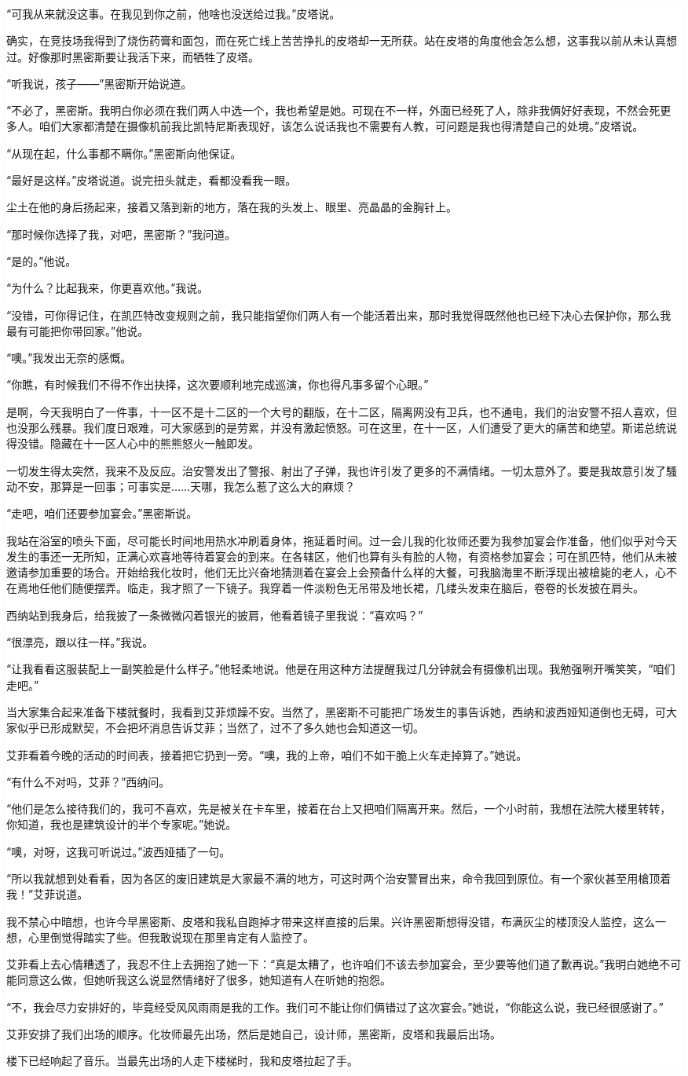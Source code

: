 “可我从来就没这事。在我见到你之前，他啥也没送给过我。”皮塔说。

确实，在竞技场我得到了烧伤药膏和面包，而在死亡线上苦苦挣扎的皮塔却一无所获。站在皮塔的角度他会怎么想，这事我以前从未认真想过。好像那时黑密斯要让我活下来，而牺牲了皮塔。

“听我说，孩子——”黑密斯开始说道。

“不必了，黑密斯。我明白你必须在我们两人中选一个，我也希望是她。可现在不一样，外面已经死了人，除非我俩好好表现，不然会死更多人。咱们大家都清楚在摄像机前我比凯特尼斯表现好，该怎么说话我也不需要有人教，可问题是我也得清楚自己的处境。”皮塔说。

“从现在起，什么事都不瞒你。”黑密斯向他保证。

“最好是这样。”皮塔说道。说完扭头就走，看都没看我一眼。

尘土在他的身后扬起来，接着又落到新的地方，落在我的头发上、眼里、亮晶晶的金胸针上。

“那时候你选择了我，对吧，黑密斯？”我问道。

“是的。”他说。

“为什么？比起我来，你更喜欢他。”我说。

“没错，可你得记住，在凯匹特改变规则之前，我只能指望你们两人有一个能活着出来，那时我觉得既然他也已经下决心去保护你，那么我最有可能把你带回家。”他说。

“噢。”我发出无奈的感慨。

“你瞧，有时候我们不得不作出抉择，这次要顺利地完成巡演，你也得凡事多留个心眼。”

是啊，今天我明白了一件事，十一区不是十二区的一个大号的翻版，在十二区，隔离网没有卫兵，也不通电，我们的治安警不招人喜欢，但也没那么残暴。我们度日艰难，可大家感到的是劳累，并没有激起愤怒。可在这里，在十一区，人们遭受了更大的痛苦和绝望。斯诺总统说得没错。隐藏在十一区人心中的熊熊怒火一触即发。

一切发生得太突然，我来不及反应。治安警发出了警报、射出了子弹，我也许引发了更多的不满情绪。一切太意外了。要是我故意引发了騷动不安，那算是一回事；可事实是……天哪，我怎么惹了这么大的麻烦？

“走吧，咱们还要参加宴会。”黑密斯说。

我站在浴室的喷头下面，尽可能长时间地用热水冲刷着身体，拖延着时间。过一会儿我的化妆师还要为我参加宴会作准备，他们似乎对今天发生的事还一无所知，正满心欢喜地等待着宴会的到来。在各辖区，他们也算有头有脸的人物，有资格参加宴会；可在凯匹特，他们从未被邀请参加重要的场合。开始给我化妆时，他们无比兴奋地猜测着在宴会上会预备什么样的大餐，可我脑海里不断浮现出被槍毙的老人，心不在焉地任他们随便摆弄。临走，我才照了一下镜子。我穿着一件淡粉色无吊带及地长裙，几缕头发束在脑后，卷卷的长发披在肩头。

西纳站到我身后，给我披了一条微微闪着银光的披肩，他看着镜子里我说：“喜欢吗？”

“很漂亮，跟以往一样。”我说。

“让我看看这服装配上一副笑脸是什么样子。”他轻柔地说。他是在用这种方法提醒我过几分钟就会有摄像机出现。我勉强咧开嘴笑笑，“咱们走吧。”

当大家集合起来准备下楼就餐时，我看到艾菲烦躁不安。当然了，黑密斯不可能把广场发生的事告诉她，西纳和波西娅知道倒也无碍，可大家似乎已形成默契，不会把坏消息告诉艾菲；当然了，过不了多久她也会知道这一切。

艾菲看着今晚的活动的时间表，接着把它扔到一旁。“噢，我的上帝，咱们不如干脆上火车走掉算了。”她说。

“有什么不对吗，艾菲？”西纳问。

“他们是怎么接待我们的，我可不喜欢，先是被关在卡车里，接着在台上又把咱们隔离开来。然后，一个小时前，我想在法院大楼里转转，你知道，我也是建筑设计的半个专家呢。”她说。

“噢，对呀，这我可听说过。”波西娅插了一句。

“所以我就想到处看看，因为各区的废旧建筑是大家最不满的地方，可这时两个治安警冒出来，命令我回到原位。有一个家伙甚至用槍顶着我！”艾菲说道。

我不禁心中暗想，也许今早黑密斯、皮塔和我私自跑掉才带来这样直接的后果。兴许黑密斯想得没错，布满灰尘的楼顶没人监控，这么一想，心里倒觉得踏实了些。但我敢说现在那里肯定有人监控了。

艾菲看上去心情糟透了，我忍不住上去拥抱了她一下：“真是太糟了，也许咱们不该去参加宴会，至少要等他们道了歉再说。”我明白她绝不可能同意这么做，但她听我这么说显然情绪好了很多，她知道有人在听她的抱怨。

“不，我会尽力安排好的，毕竟经受风风雨雨是我的工作。我们可不能让你们俩错过了这次宴会。”她说，“你能这么说，我已经很感谢了。”

艾菲安排了我们出场的顺序。化妆师最先出场，然后是她自己，设计师，黑密斯，皮塔和我最后出场。

楼下已经响起了音乐。当最先出场的人走下楼梯时，我和皮塔拉起了手。

